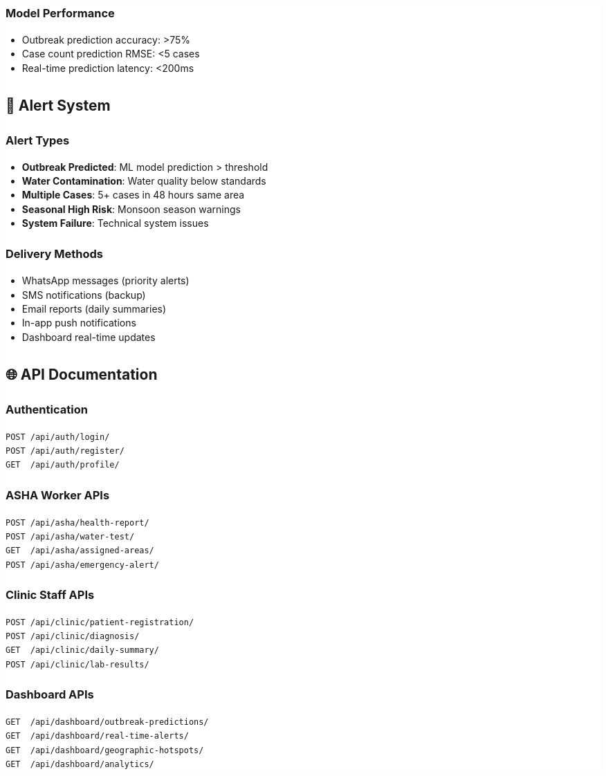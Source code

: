 ### Model Performance
- Outbreak prediction accuracy: >75%
- Case count prediction RMSE: <5 cases
- Real-time prediction latency: <200ms

## 🔔 Alert System

### Alert Types
- **Outbreak Predicted**: ML model prediction > threshold
- **Water Contamination**: Water quality below standards
- **Multiple Cases**: 5+ cases in 48 hours same area
- **Seasonal High Risk**: Monsoon season warnings
- **System Failure**: Technical system issues

### Delivery Methods
- WhatsApp messages (priority alerts)
- SMS notifications (backup)
- Email reports (daily summaries)
- In-app push notifications
- Dashboard real-time updates

## 🌐 API Documentation

### Authentication
```bash
POST /api/auth/login/
POST /api/auth/register/
GET  /api/auth/profile/
```

### ASHA Worker APIs
```bash
POST /api/asha/health-report/
POST /api/asha/water-test/
GET  /api/asha/assigned-areas/
POST /api/asha/emergency-alert/
```

### Clinic Staff APIs
```bash
POST /api/clinic/patient-registration/
POST /api/clinic/diagnosis/
GET  /api/clinic/daily-summary/
POST /api/clinic/lab-results/
```

### Dashboard APIs
```bash
GET  /api/dashboard/outbreak-predictions/
GET  /api/dashboard/real-time-alerts/
GET  /api/dashboard/geographic-hotspots/
GET  /api/dashboard/analytics/
```
